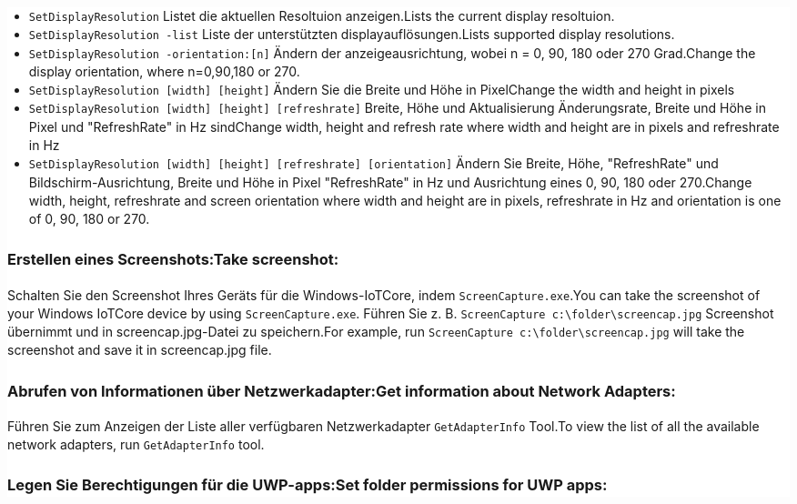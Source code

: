 * `SetDisplayResolution` <span data-ttu-id="f8089-215">Listet die aktuellen Resoltuion anzeigen.</span><span class="sxs-lookup"><span data-stu-id="f8089-215">Lists the current display resoltuion.</span></span>
* `SetDisplayResolution -list` <span data-ttu-id="f8089-216">Liste der unterstützten displayauflösungen.</span><span class="sxs-lookup"><span data-stu-id="f8089-216">Lists supported display resolutions.</span></span>
* `SetDisplayResolution -orientation:[n]` <span data-ttu-id="f8089-217">Ändern der anzeigeausrichtung, wobei n = 0, 90, 180 oder 270 Grad.</span><span class="sxs-lookup"><span data-stu-id="f8089-217">Change the display orientation, where n=0,90,180 or 270.</span></span>
* `SetDisplayResolution [width] [height]` <span data-ttu-id="f8089-218">Ändern Sie die Breite und Höhe in Pixel</span><span class="sxs-lookup"><span data-stu-id="f8089-218">Change the width and height in pixels</span></span> 
* `SetDisplayResolution [width] [height] [refreshrate]` <span data-ttu-id="f8089-219">Breite, Höhe und Aktualisierung Änderungsrate, Breite und Höhe in Pixel und "RefreshRate" in Hz sind</span><span class="sxs-lookup"><span data-stu-id="f8089-219">Change width, height and refresh rate where width and height are in pixels and refreshrate in Hz</span></span> 
* `SetDisplayResolution [width] [height] [refreshrate] [orientation]` <span data-ttu-id="f8089-220">Ändern Sie Breite, Höhe, "RefreshRate" und Bildschirm-Ausrichtung, Breite und Höhe in Pixel "RefreshRate" in Hz und Ausrichtung eines 0, 90, 180 oder 270.</span><span class="sxs-lookup"><span data-stu-id="f8089-220">Change width, height, refreshrate and screen orientation where width and height are in pixels, refreshrate in Hz and orientation is one of 0, 90, 180 or 270.</span></span>

### **<a name="take-screenshot"></a><span data-ttu-id="f8089-221">Erstellen eines Screenshots:</span><span class="sxs-lookup"><span data-stu-id="f8089-221">Take screenshot:</span></span>**

<span data-ttu-id="f8089-222">Schalten Sie den Screenshot Ihres Geräts für die Windows-IoTCore, indem `ScreenCapture.exe`.</span><span class="sxs-lookup"><span data-stu-id="f8089-222">You can take the screenshot of your Windows IoTCore device by using `ScreenCapture.exe`.</span></span> <span data-ttu-id="f8089-223">Führen Sie z. B. `ScreenCapture c:\folder\screencap.jpg` Screenshot übernimmt und in screencap.jpg-Datei zu speichern.</span><span class="sxs-lookup"><span data-stu-id="f8089-223">For example, run `ScreenCapture c:\folder\screencap.jpg` will take the screenshot and save it in screencap.jpg file.</span></span>

### **<a name="get-information-about-network-adapters"></a><span data-ttu-id="f8089-224">Abrufen von Informationen über Netzwerkadapter:</span><span class="sxs-lookup"><span data-stu-id="f8089-224">Get information about Network Adapters:</span></span>**

<span data-ttu-id="f8089-225">Führen Sie zum Anzeigen der Liste aller verfügbaren Netzwerkadapter `GetAdapterInfo` Tool.</span><span class="sxs-lookup"><span data-stu-id="f8089-225">To view the list of all the available network adapters, run `GetAdapterInfo` tool.</span></span>

### **<a name="set-folder-permissions-for-uwp-apps"></a><span data-ttu-id="f8089-226">Legen Sie Berechtigungen für die UWP-apps:</span><span class="sxs-lookup"><span data-stu-id="f8089-226">Set folder permissions for UWP apps:</span></span>**
